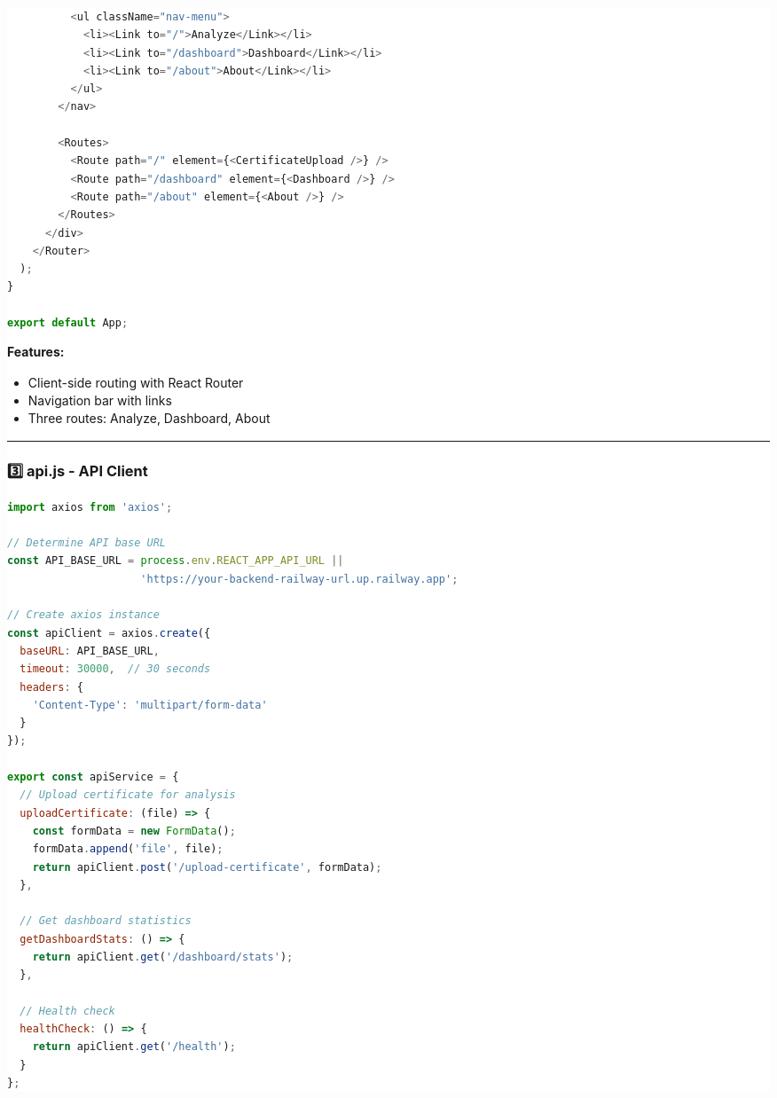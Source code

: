 ```javascript
          <ul className="nav-menu">
            <li><Link to="/">Analyze</Link></li>
            <li><Link to="/dashboard">Dashboard</Link></li>
            <li><Link to="/about">About</Link></li>
          </ul>
        </nav>
        
        <Routes>
          <Route path="/" element={<CertificateUpload />} />
          <Route path="/dashboard" element={<Dashboard />} />
          <Route path="/about" element={<About />} />
        </Routes>
      </div>
    </Router>
  );
}

export default App;
```

**Features:**
- Client-side routing with React Router
- Navigation bar with links
- Three routes: Analyze, Dashboard, About

---

### 3️⃣ api.js - API Client

```javascript
import axios from 'axios';

// Determine API base URL
const API_BASE_URL = process.env.REACT_APP_API_URL || 
                     'https://your-backend-railway-url.up.railway.app';

// Create axios instance
const apiClient = axios.create({
  baseURL: API_BASE_URL,
  timeout: 30000,  // 30 seconds
  headers: {
    'Content-Type': 'multipart/form-data'
  }
});

export const apiService = {
  // Upload certificate for analysis
  uploadCertificate: (file) => {
    const formData = new FormData();
    formData.append('file', file);
    return apiClient.post('/upload-certificate', formData);
  },
  
  // Get dashboard statistics
  getDashboardStats: () => {
    return apiClient.get('/dashboard/stats');
  },
  
  // Health check
  healthCheck: () => {
    return apiClient.get('/health');
  }
};
```
